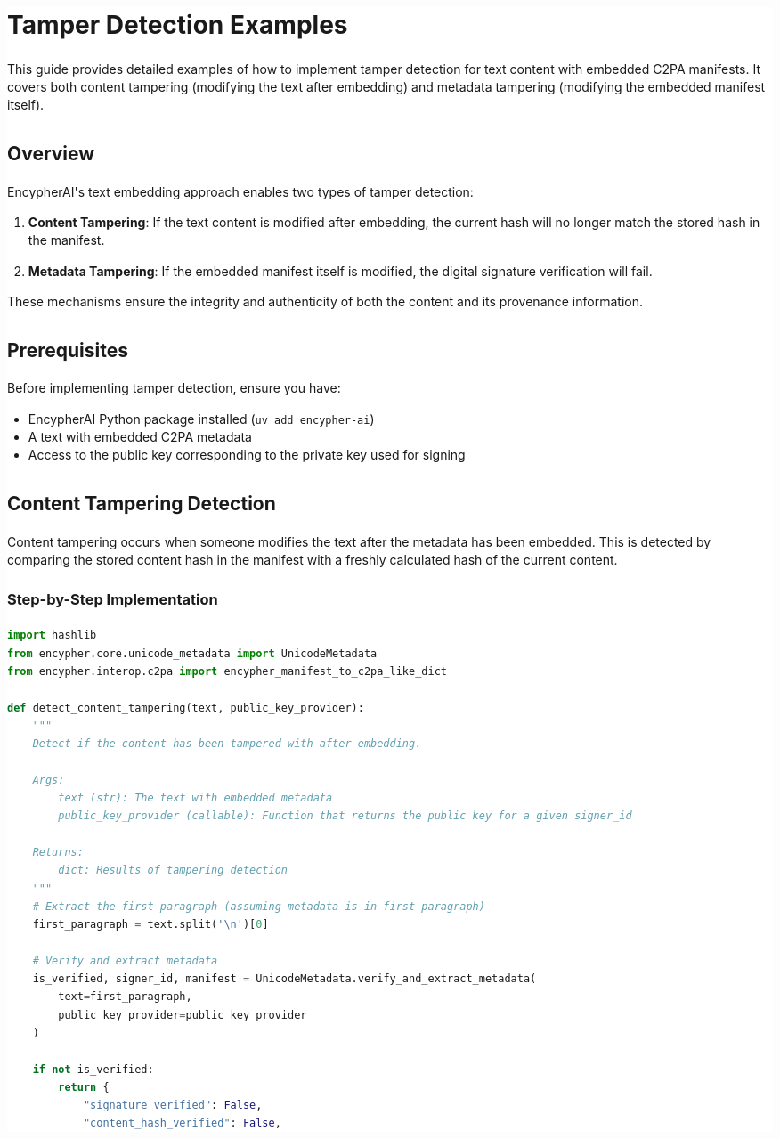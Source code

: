 # Tamper Detection Examples

This guide provides detailed examples of how to implement tamper detection for text content with embedded C2PA manifests. It covers both content tampering (modifying the text after embedding) and metadata tampering (modifying the embedded manifest itself).

## Overview

EncypherAI's text embedding approach enables two types of tamper detection:

1. **Content Tampering**: If the text content is modified after embedding, the current hash will no longer match the stored hash in the manifest.

2. **Metadata Tampering**: If the embedded manifest itself is modified, the digital signature verification will fail.

These mechanisms ensure the integrity and authenticity of both the content and its provenance information.

## Prerequisites

Before implementing tamper detection, ensure you have:

- EncypherAI Python package installed (`uv add encypher-ai`)
- A text with embedded C2PA metadata
- Access to the public key corresponding to the private key used for signing

## Content Tampering Detection

Content tampering occurs when someone modifies the text after the metadata has been embedded. This is detected by comparing the stored content hash in the manifest with a freshly calculated hash of the current content.

### Step-by-Step Implementation

```python
import hashlib
from encypher.core.unicode_metadata import UnicodeMetadata
from encypher.interop.c2pa import encypher_manifest_to_c2pa_like_dict

def detect_content_tampering(text, public_key_provider):
    """
    Detect if the content has been tampered with after embedding.
    
    Args:
        text (str): The text with embedded metadata
        public_key_provider (callable): Function that returns the public key for a given signer_id
        
    Returns:
        dict: Results of tampering detection
    """
    # Extract the first paragraph (assuming metadata is in first paragraph)
    first_paragraph = text.split('\n')[0]
    
    # Verify and extract metadata
    is_verified, signer_id, manifest = UnicodeMetadata.verify_and_extract_metadata(
        text=first_paragraph,
        public_key_provider=public_key_provider
    )
    
    if not is_verified:
        return {
            "signature_verified": False,
            "content_hash_verified": False,
```